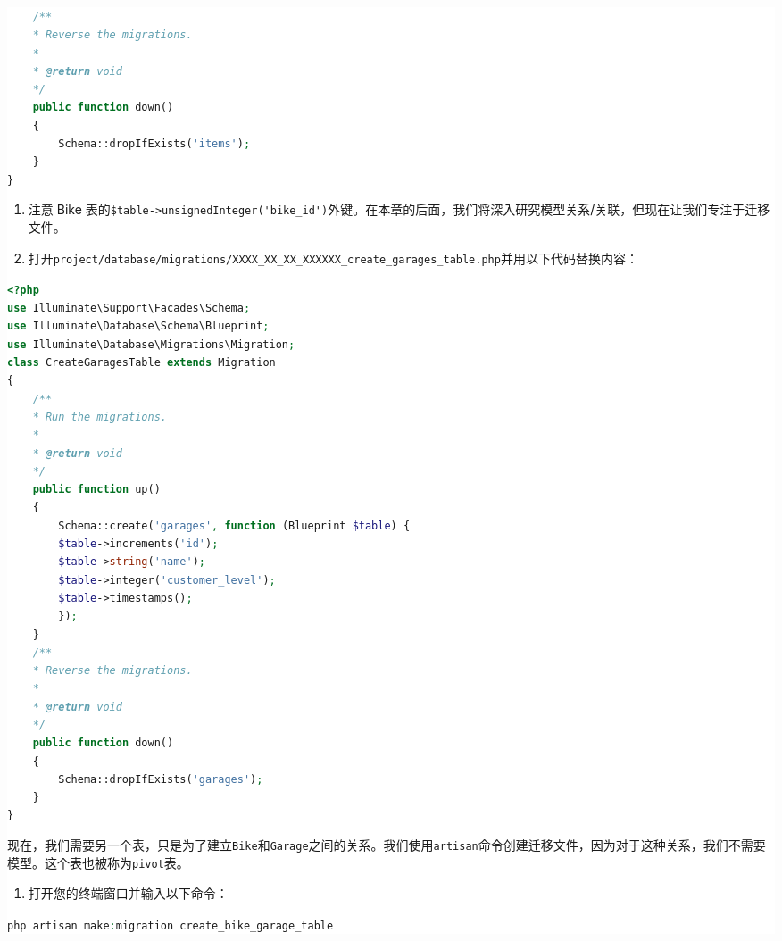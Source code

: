 ```php
    /**
    * Reverse the migrations.
    *
    * @return void
    */
    public function down()
    {
        Schema::dropIfExists('items');
    }
}
```

1.  注意 Bike 表的`$table->unsignedInteger('bike_id')`外键。在本章的后面，我们将深入研究模型关系/关联，但现在让我们专注于迁移文件。

1.  打开`project/database/migrations/XXXX_XX_XX_XXXXXX_create_garages_table.php`并用以下代码替换内容：

```php
<?php
use Illuminate\Support\Facades\Schema;
use Illuminate\Database\Schema\Blueprint;
use Illuminate\Database\Migrations\Migration;
class CreateGaragesTable extends Migration
{
    /**
    * Run the migrations.
    *
    * @return void
    */
    public function up()
    {
        Schema::create('garages', function (Blueprint $table) {
        $table->increments('id');
        $table->string('name');
        $table->integer('customer_level');
        $table->timestamps();
        });
    }
    /**
    * Reverse the migrations.
    *
    * @return void
    */
    public function down()
    {
        Schema::dropIfExists('garages');
    }
}
```

现在，我们需要另一个表，只是为了建立`Bike`和`Garage`之间的关系。我们使用`artisan`命令创建迁移文件，因为对于这种关系，我们不需要模型。这个表也被称为`pivot`表。

1.  打开您的终端窗口并输入以下命令：

```php
php artisan make:migration create_bike_garage_table
```
